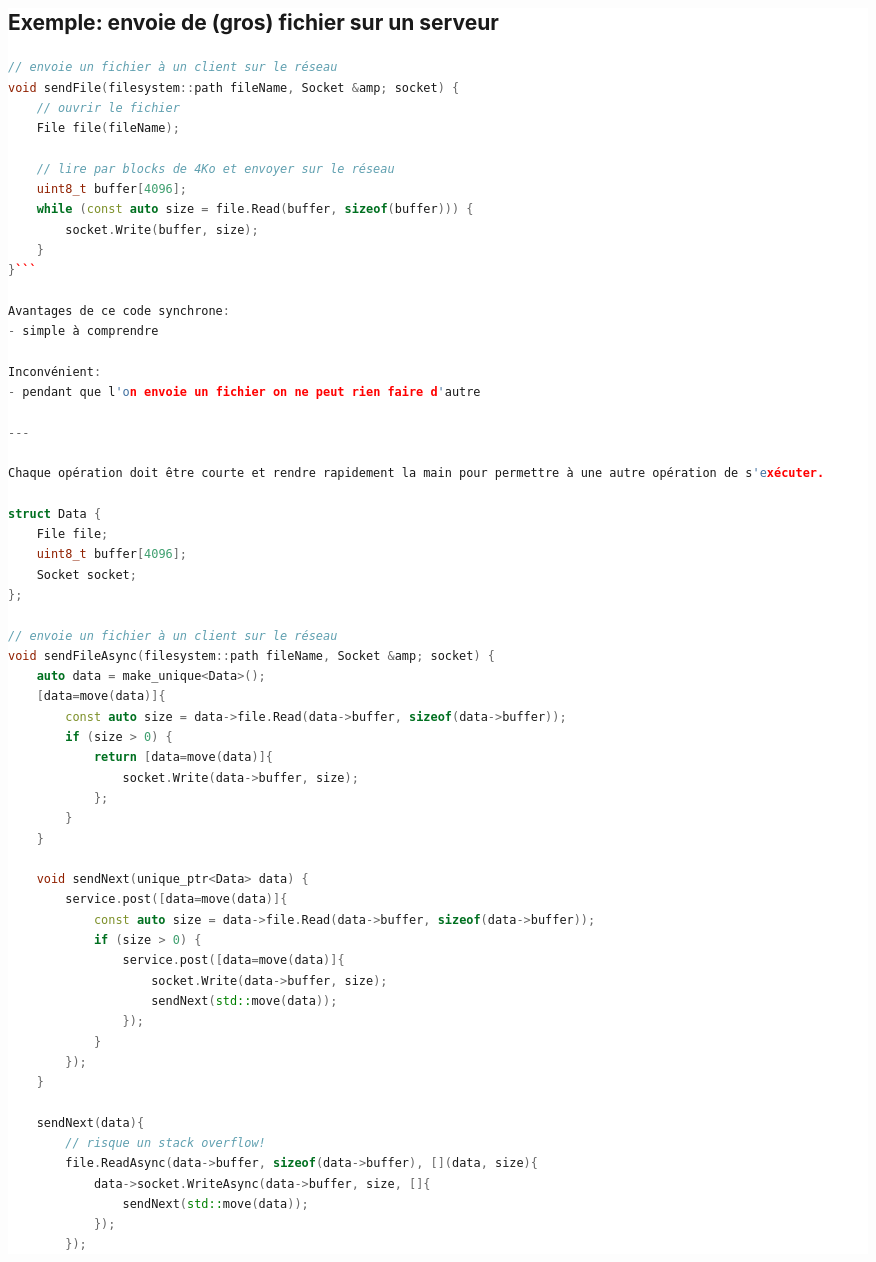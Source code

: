 ## Exemple: envoie de (gros) fichier sur un serveur

```cpp
// envoie un fichier à un client sur le réseau
void sendFile(filesystem::path fileName, Socket &amp; socket) {
	// ouvrir le fichier
	File file(fileName);
	
	// lire par blocks de 4Ko et envoyer sur le réseau
	uint8_t buffer[4096];
	while (const auto size = file.Read(buffer, sizeof(buffer))) {
		socket.Write(buffer, size);
	}
}```

Avantages de ce code synchrone:
- simple à comprendre

Inconvénient:
- pendant que l'on envoie un fichier on ne peut rien faire d'autre

---

Chaque opération doit être courte et rendre rapidement la main pour permettre à une autre opération de s'exécuter.

struct Data {
    File file;
	uint8_t buffer[4096];
	Socket socket;
};

// envoie un fichier à un client sur le réseau
void sendFileAsync(filesystem::path fileName, Socket &amp; socket) {
    auto data = make_unique<Data>();	
	[data=move(data)]{
		const auto size = data->file.Read(data->buffer, sizeof(data->buffer));
		if (size > 0) {
			return [data=move(data)]{
				socket.Write(data->buffer, size);
			};
		}
	}

	void sendNext(unique_ptr<Data> data) {
		service.post([data=move(data)]{
			const auto size = data->file.Read(data->buffer, sizeof(data->buffer));
			if (size > 0) {
				service.post([data=move(data)]{
					socket.Write(data->buffer, size);
					sendNext(std::move(data));
				});
			}
		});
	}
	
	sendNext(data){
		// risque un stack overflow!
		file.ReadAsync(data->buffer, sizeof(data->buffer), [](data, size){
			data->socket.WriteAsync(data->buffer, size, []{
				sendNext(std::move(data));
			});
		});
```
